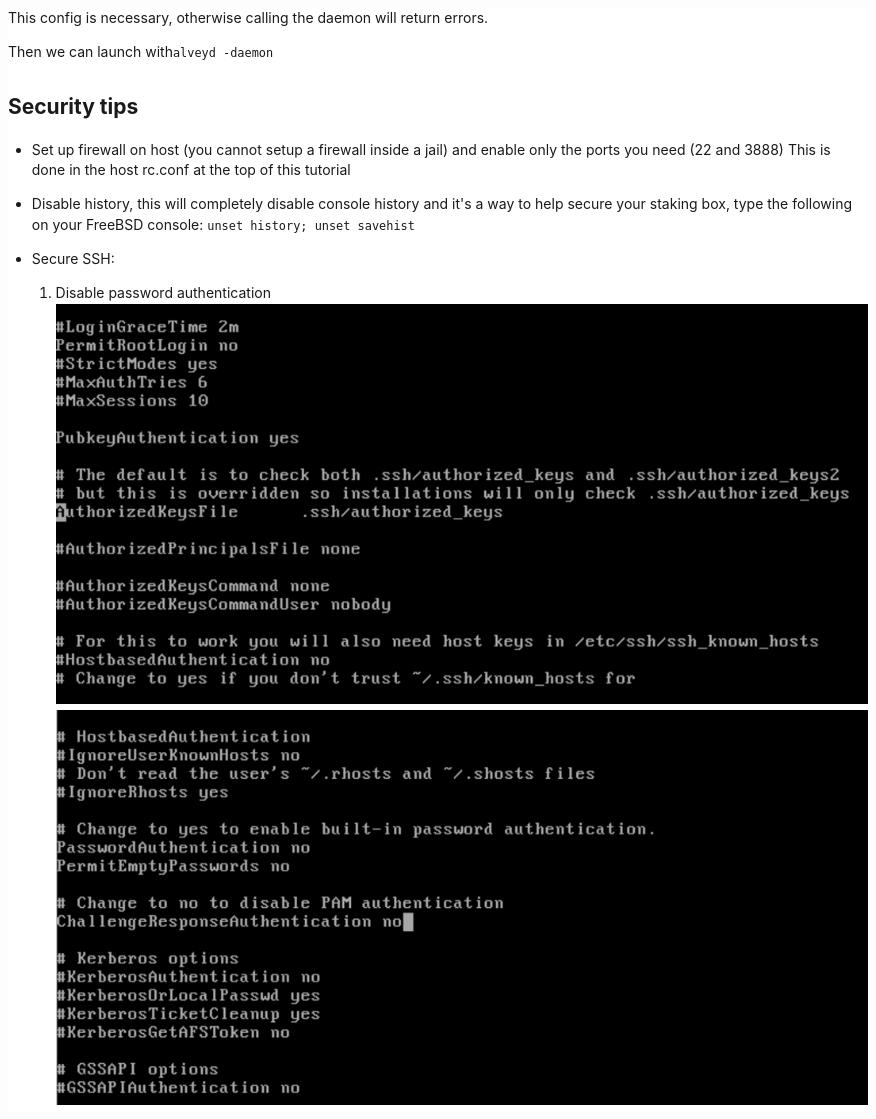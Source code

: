 This config is necessary, otherwise calling the daemon will return errors.

Then we can launch with`alveyd -daemon`

## Security tips

- Set up firewall on host (you cannot setup a firewall inside a jail) and enable only the ports you need (22 and 3888) This is done in the host rc.conf at the top of this tutorial

- Disable history, this will completely disable console history and it's a way to help secure your staking box, type the following on your FreeBSD console: ` unset history; unset savehist `

- Secure SSH: 
  
  1. Disable password authentication![ssh2.png](ssh2.png)![ssh4.png](ssh4.png)